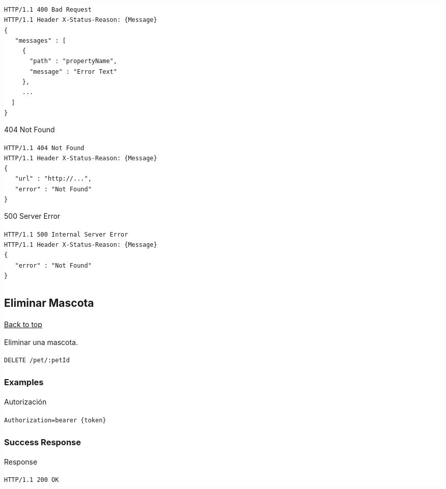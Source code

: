 ```
HTTP/1.1 400 Bad Request
HTTP/1.1 Header X-Status-Reason: {Message}
{
   "messages" : [
     {
       "path" : "propertyName",
       "message" : "Error Text"
     },
     ...
  ]
}
```
404 Not Found

```
HTTP/1.1 404 Not Found
HTTP/1.1 Header X-Status-Reason: {Message}
{
   "url" : "http://...",
   "error" : "Not Found"
}
```
500 Server Error

```
HTTP/1.1 500 Internal Server Error
HTTP/1.1 Header X-Status-Reason: {Message}
{
   "error" : "Not Found"
}
```
## <a name='eliminar-mascota'></a> Eliminar Mascota
[Back to top](#top)

<p>Eliminar una mascota.</p>

	DELETE /pet/:petId



### Examples

Autorización

```
Authorization=bearer {token}
```

### Success Response

Response

```
HTTP/1.1 200 OK
```

